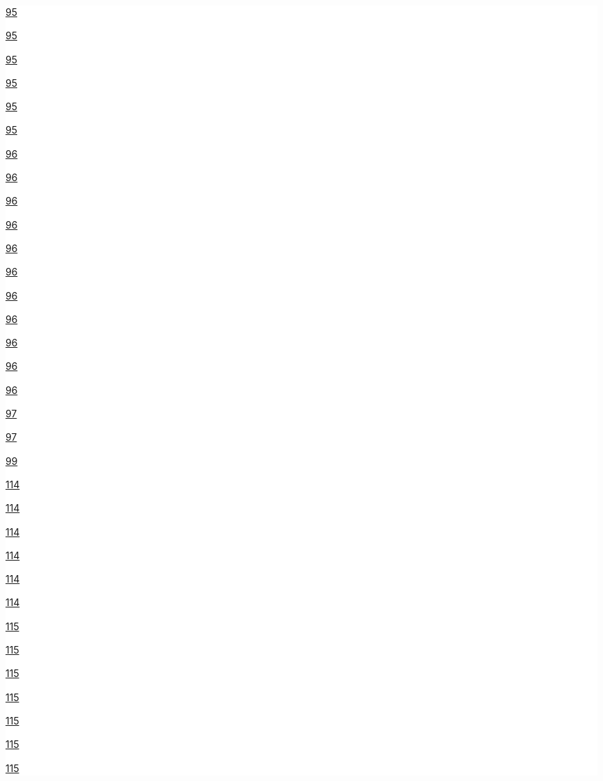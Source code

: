 [95](#coding-of-in-band-data-15)

[95](#repetition-3)

[95](#interleaving-29)

[95](#mapping-on-a-burst-29)

[95](#sid_first_inh-1)

[95](#coding-of-in-band-data-16)

[96](#identification-marker-11)

[96](#repetition-4)

[96](#interleaving-30)

[96](#mapping-on-a-burst-30)

[96](#onset-3)

[96](#coding-of-in-band-data-17)

[96](#repetition-5)

[96](#interleaving-31)

[96](#mapping-on-a-burst-31)

[96](#speech-3)

[96](#coding-of-the-in-band-data-3)

[97](#ordering-according-to-subjective-importance-3)

[97](#parity-for-speech-frames-3)

[99](#convolutional-encoder-14)

[114](#interleaving-32)

[114](#mapping-on-a-burst-32)

[114](#ratscch_marker-1)

[114](#coding-of-in-band-data-18)

[114](#identification-marker-12)

[114](#interleaving-33)

[115](#mapping-on-a-burst-33)

[115](#ratscch_data-1)

[115](#coding-of-in-band-data-19)

[115](#parity-and-convolutional-encoding-for-the-ratscch-message-2)

[115](#interleaving-34)

[115](#mapping-on-a-burst-34)

[115](#wideband-adaptive-multi-rate-speech-channel-at-8-psk-full-rate-o-tchwfs)
